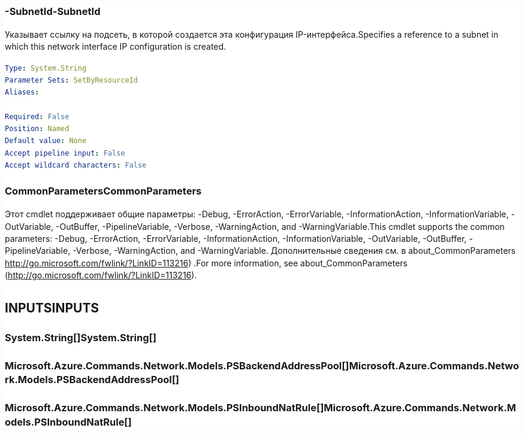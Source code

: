 ### <span data-ttu-id="7611f-158">-SubnetId</span><span class="sxs-lookup"><span data-stu-id="7611f-158">-SubnetId</span></span>
<span data-ttu-id="7611f-159">Указывает ссылку на подсеть, в которой создается эта конфигурация IP-интерфейса.</span><span class="sxs-lookup"><span data-stu-id="7611f-159">Specifies a reference to a subnet in which this network interface IP configuration is created.</span></span>

```yaml
Type: System.String
Parameter Sets: SetByResourceId
Aliases:

Required: False
Position: Named
Default value: None
Accept pipeline input: False
Accept wildcard characters: False
```

### <span data-ttu-id="7611f-160">CommonParameters</span><span class="sxs-lookup"><span data-stu-id="7611f-160">CommonParameters</span></span>
<span data-ttu-id="7611f-161">Этот cmdlet поддерживает общие параметры: -Debug, -ErrorAction, -ErrorVariable, -InformationAction, -InformationVariable, -OutVariable, -OutBuffer, -PipelineVariable, -Verbose, -WarningAction, and -WarningVariable.</span><span class="sxs-lookup"><span data-stu-id="7611f-161">This cmdlet supports the common parameters: -Debug, -ErrorAction, -ErrorVariable, -InformationAction, -InformationVariable, -OutVariable, -OutBuffer, -PipelineVariable, -Verbose, -WarningAction, and -WarningVariable.</span></span> <span data-ttu-id="7611f-162">Дополнительные сведения см. в about_CommonParameters http://go.microsoft.com/fwlink/?LinkID=113216) .</span><span class="sxs-lookup"><span data-stu-id="7611f-162">For more information, see about_CommonParameters (http://go.microsoft.com/fwlink/?LinkID=113216).</span></span>

## <span data-ttu-id="7611f-163">INPUTS</span><span class="sxs-lookup"><span data-stu-id="7611f-163">INPUTS</span></span>

### <span data-ttu-id="7611f-164">System.String[]</span><span class="sxs-lookup"><span data-stu-id="7611f-164">System.String[]</span></span>

### <span data-ttu-id="7611f-165">Microsoft.Azure.Commands.Network.Models.PSBackendAddressPool[]</span><span class="sxs-lookup"><span data-stu-id="7611f-165">Microsoft.Azure.Commands.Network.Models.PSBackendAddressPool[]</span></span>

### <span data-ttu-id="7611f-166">Microsoft.Azure.Commands.Network.Models.PSInboundNatRule[]</span><span class="sxs-lookup"><span data-stu-id="7611f-166">Microsoft.Azure.Commands.Network.Models.PSInboundNatRule[]</span></span>
